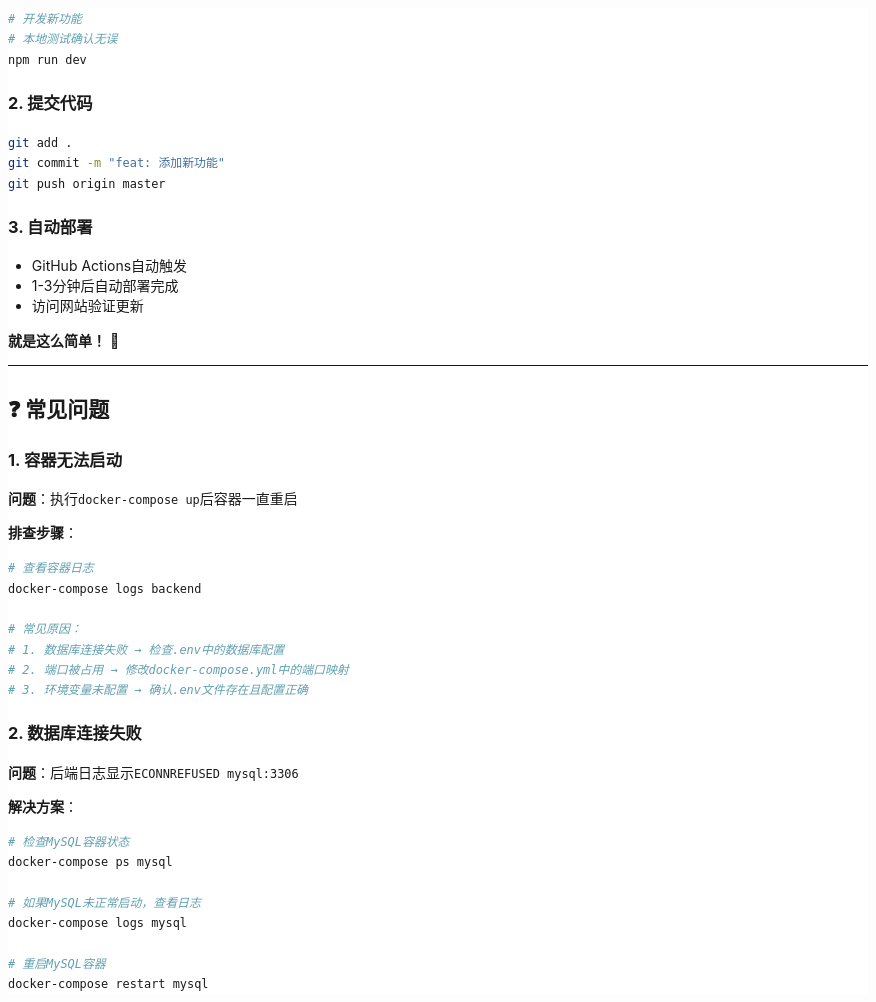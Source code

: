 ```bash
# 开发新功能
# 本地测试确认无误
npm run dev
```

### 2. 提交代码

```bash
git add .
git commit -m "feat: 添加新功能"
git push origin master
```

### 3. 自动部署

- GitHub Actions自动触发
- 1-3分钟后自动部署完成
- 访问网站验证更新

**就是这么简单！** 🎉

---

## ❓ 常见问题

### 1. 容器无法启动

**问题**：执行`docker-compose up`后容器一直重启

**排查步骤**：
```bash
# 查看容器日志
docker-compose logs backend

# 常见原因：
# 1. 数据库连接失败 → 检查.env中的数据库配置
# 2. 端口被占用 → 修改docker-compose.yml中的端口映射
# 3. 环境变量未配置 → 确认.env文件存在且配置正确
```

### 2. 数据库连接失败

**问题**：后端日志显示`ECONNREFUSED mysql:3306`

**解决方案**：
```bash
# 检查MySQL容器状态
docker-compose ps mysql

# 如果MySQL未正常启动，查看日志
docker-compose logs mysql

# 重启MySQL容器
docker-compose restart mysql
```
